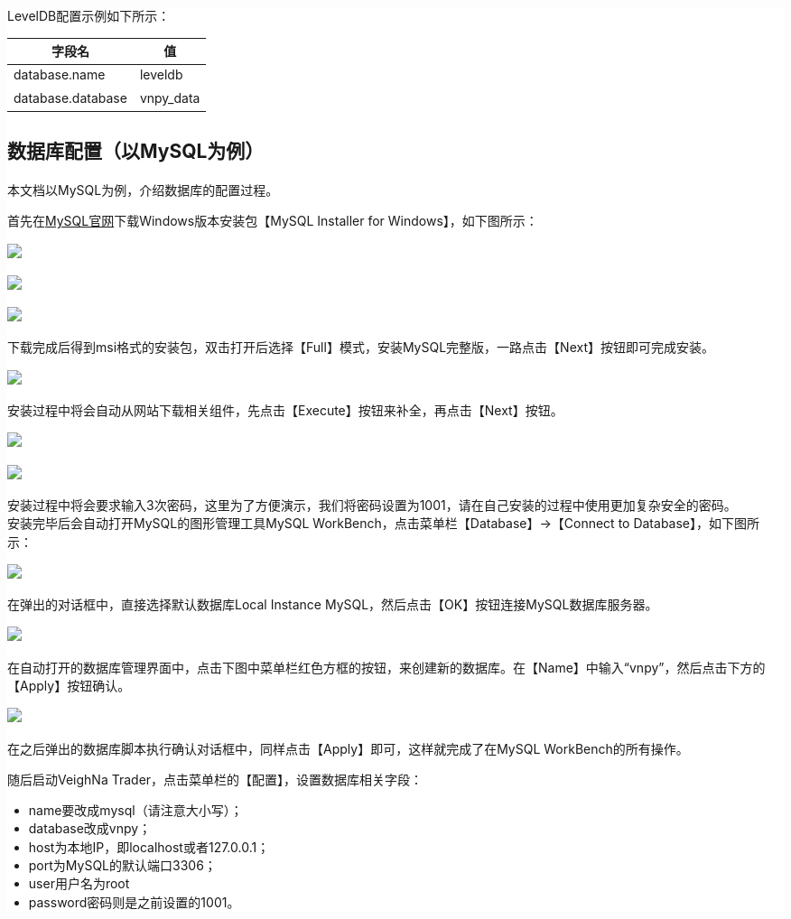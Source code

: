 LevelDB配置示例如下所示：

| 字段名            | 值 |
|---------          |  ----  |
|database.name      | leveldb |
|database.database  | vnpy_data |


## 数据库配置（以MySQL为例）

本文档以MySQL为例，介绍数据库的配置过程。

首先在[MySQL官网](https://dev.mysql.com/downloads/)下载Windows版本安装包【MySQL Installer for Windows】，如下图所示：

![](https://vnpy-doc.oss-cn-shanghai.aliyuncs.com/database/1.png)

![](https://vnpy-doc.oss-cn-shanghai.aliyuncs.com/database/2.png)

![](https://vnpy-doc.oss-cn-shanghai.aliyuncs.com/database/3.png)

下载完成后得到msi格式的安装包，双击打开后选择【Full】模式，安装MySQL完整版，一路点击【Next】按钮即可完成安装。

![](https://vnpy-doc.oss-cn-shanghai.aliyuncs.com/database/4.png)

安装过程中将会自动从网站下载相关组件，先点击【Execute】按钮来补全，再点击【Next】按钮。

![](https://vnpy-doc.oss-cn-shanghai.aliyuncs.com/database/5.png)

![](https://vnpy-doc.oss-cn-shanghai.aliyuncs.com/database/6.png)

安装过程中将会要求输入3次密码，这里为了方便演示，我们将密码设置为1001，请在自己安装的过程中使用更加复杂安全的密码。  
安装完毕后会自动打开MySQL的图形管理工具MySQL WorkBench，点击菜单栏【Database】->【Connect to Database】，如下图所示：

![](https://vnpy-doc.oss-cn-shanghai.aliyuncs.com/database/7.png)

在弹出的对话框中，直接选择默认数据库Local Instance MySQL，然后点击【OK】按钮连接MySQL数据库服务器。

![](https://vnpy-doc.oss-cn-shanghai.aliyuncs.com/database/8.png)

在自动打开的数据库管理界面中，点击下图中菜单栏红色方框的按钮，来创建新的数据库。在【Name】中输入“vnpy”，然后点击下方的【Apply】按钮确认。

![](https://vnpy-doc.oss-cn-shanghai.aliyuncs.com/database/9.png)

在之后弹出的数据库脚本执行确认对话框中，同样点击【Apply】即可，这样就完成了在MySQL WorkBench的所有操作。

随后启动VeighNa Trader，点击菜单栏的【配置】，设置数据库相关字段：

- name要改成mysql（请注意大小写）；
- database改成vnpy；
- host为本地IP，即localhost或者127.0.0.1；
- port为MySQL的默认端口3306；
- user用户名为root
- password密码则是之前设置的1001。
